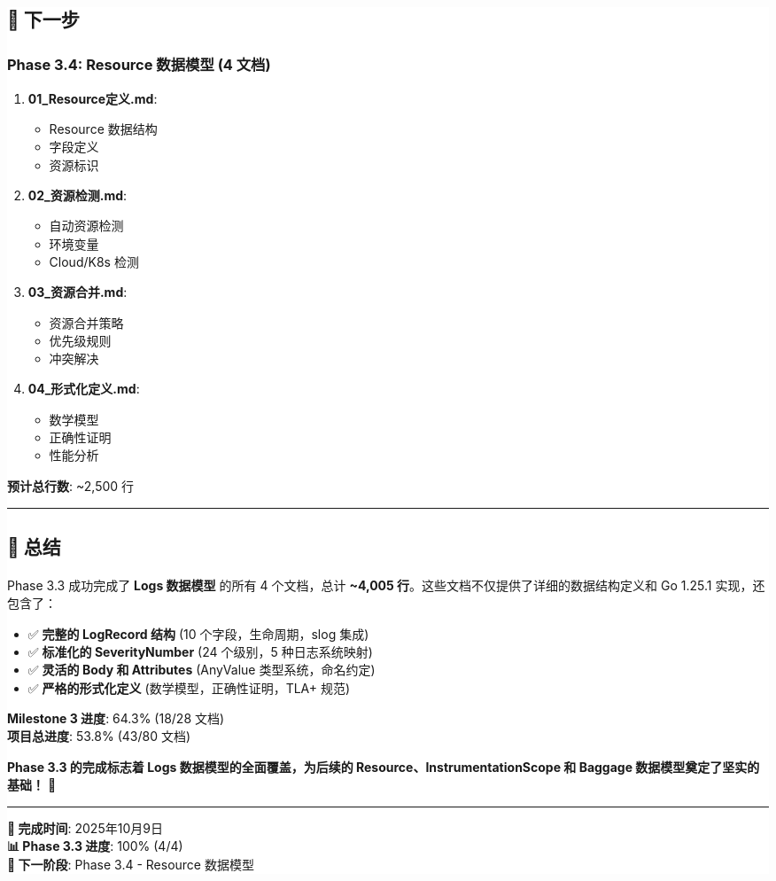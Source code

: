 
## 🚀 下一步

### Phase 3.4: Resource 数据模型 (4 文档)

1. **01_Resource定义.md**:
   - Resource 数据结构
   - 字段定义
   - 资源标识

2. **02_资源检测.md**:
   - 自动资源检测
   - 环境变量
   - Cloud/K8s 检测

3. **03_资源合并.md**:
   - 资源合并策略
   - 优先级规则
   - 冲突解决

4. **04_形式化定义.md**:
   - 数学模型
   - 正确性证明
   - 性能分析

**预计总行数**: ~2,500 行

---

## 💬 总结

Phase 3.3 成功完成了 **Logs 数据模型** 的所有 4 个文档，总计 **~4,005 行**。这些文档不仅提供了详细的数据结构定义和 Go 1.25.1 实现，还包含了：

- ✅ **完整的 LogRecord 结构** (10 个字段，生命周期，slog 集成)
- ✅ **标准化的 SeverityNumber** (24 个级别，5 种日志系统映射)
- ✅ **灵活的 Body 和 Attributes** (AnyValue 类型系统，命名约定)
- ✅ **严格的形式化定义** (数学模型，正确性证明，TLA+ 规范)

**Milestone 3 进度**: 64.3% (18/28 文档)  
**项目总进度**: 53.8% (43/80 文档)

**Phase 3.3 的完成标志着 Logs 数据模型的全面覆盖，为后续的 Resource、InstrumentationScope 和 Baggage 数据模型奠定了坚实的基础！** 🎊

---

**📅 完成时间**: 2025年10月9日  
**📊 Phase 3.3 进度**: 100% (4/4)  
**🎯 下一阶段**: Phase 3.4 - Resource 数据模型

